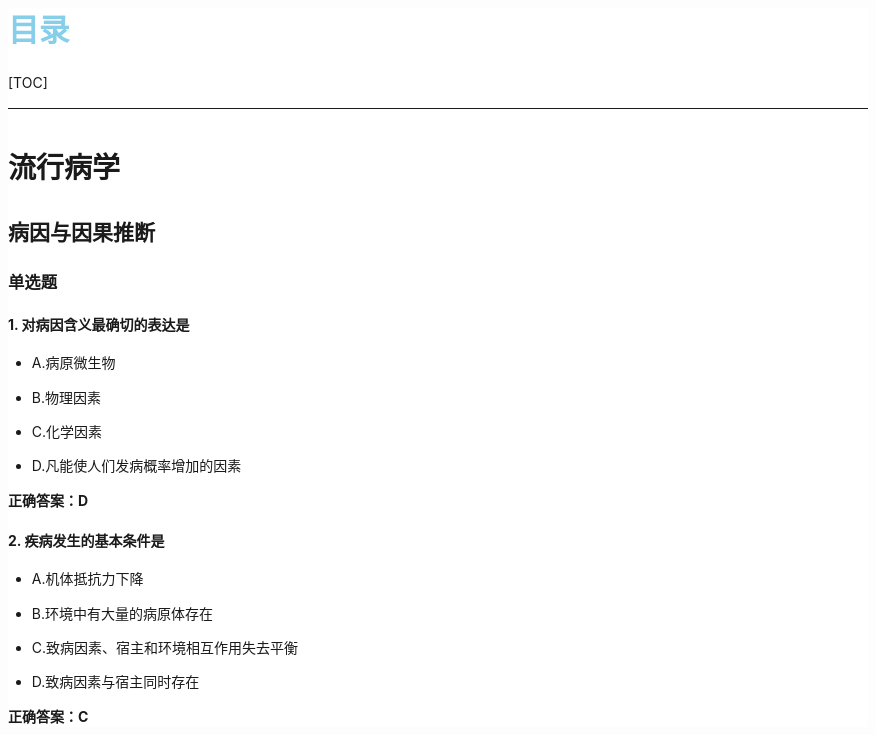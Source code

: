
<h1 style="font-size:2.2em;color:skyblue;text-align:left">目录</h1>

[TOC]

---






























# 流行病学

## 病因与因果推断

### 单选题

#### 1. 对病因含义最确切的表达是

* A.病原微生物

* B.物理因素

* C.化学因素

* D.凡能使人们发病概率增加的因素

**正确答案：D**







#### 2. 疾病发生的基本条件是

* A.机体抵抗力下降

* B.环境中有大量的病原体存在

* C.致病因素、宿主和环境相互作用失去平衡

* D.致病因素与宿主同时存在

**正确答案：C**
